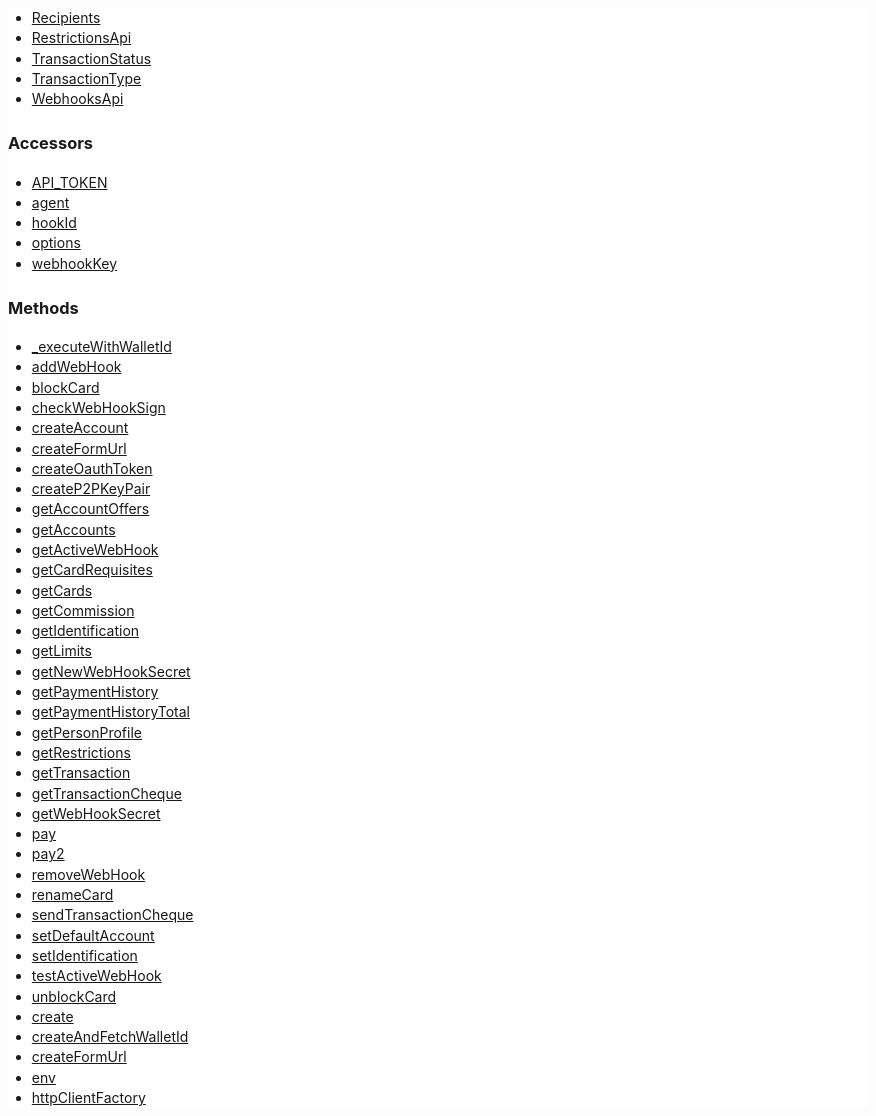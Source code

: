 - [Recipients](index.QIWI._WalletCompat.md#recipients)
- [RestrictionsApi](index.QIWI._WalletCompat.md#restrictionsapi)
- [TransactionStatus](index.QIWI._WalletCompat.md#transactionstatus)
- [TransactionType](index.QIWI._WalletCompat.md#transactiontype)
- [WebhooksApi](index.QIWI._WalletCompat.md#webhooksapi)

### Accessors

- [API\_TOKEN](index.QIWI._WalletCompat.md#api_token)
- [agent](index.QIWI._WalletCompat.md#agent)
- [hookId](index.QIWI._WalletCompat.md#hookid)
- [options](index.QIWI._WalletCompat.md#options)
- [webhookKey](index.QIWI._WalletCompat.md#webhookkey)

### Methods

- [\_executeWithWalletId](index.QIWI._WalletCompat.md#_executewithwalletid)
- [addWebHook](index.QIWI._WalletCompat.md#addwebhook)
- [blockCard](index.QIWI._WalletCompat.md#blockcard)
- [checkWebHookSign](index.QIWI._WalletCompat.md#checkwebhooksign)
- [createAccount](index.QIWI._WalletCompat.md#createaccount)
- [createFormUrl](index.QIWI._WalletCompat.md#createformurl)
- [createOauthToken](index.QIWI._WalletCompat.md#createoauthtoken)
- [createP2PKeyPair](index.QIWI._WalletCompat.md#createp2pkeypair)
- [getAccountOffers](index.QIWI._WalletCompat.md#getaccountoffers)
- [getAccounts](index.QIWI._WalletCompat.md#getaccounts)
- [getActiveWebHook](index.QIWI._WalletCompat.md#getactivewebhook)
- [getCardRequisites](index.QIWI._WalletCompat.md#getcardrequisites)
- [getCards](index.QIWI._WalletCompat.md#getcards)
- [getCommission](index.QIWI._WalletCompat.md#getcommission)
- [getIdentification](index.QIWI._WalletCompat.md#getidentification)
- [getLimits](index.QIWI._WalletCompat.md#getlimits)
- [getNewWebHookSecret](index.QIWI._WalletCompat.md#getnewwebhooksecret)
- [getPaymentHistory](index.QIWI._WalletCompat.md#getpaymenthistory)
- [getPaymentHistoryTotal](index.QIWI._WalletCompat.md#getpaymenthistorytotal)
- [getPersonProfile](index.QIWI._WalletCompat.md#getpersonprofile)
- [getRestrictions](index.QIWI._WalletCompat.md#getrestrictions)
- [getTransaction](index.QIWI._WalletCompat.md#gettransaction)
- [getTransactionCheque](index.QIWI._WalletCompat.md#gettransactioncheque)
- [getWebHookSecret](index.QIWI._WalletCompat.md#getwebhooksecret)
- [pay](index.QIWI._WalletCompat.md#pay)
- [pay2](index.QIWI._WalletCompat.md#pay2)
- [removeWebHook](index.QIWI._WalletCompat.md#removewebhook)
- [renameCard](index.QIWI._WalletCompat.md#renamecard)
- [sendTransactionCheque](index.QIWI._WalletCompat.md#sendtransactioncheque)
- [setDefaultAccount](index.QIWI._WalletCompat.md#setdefaultaccount)
- [setIdentification](index.QIWI._WalletCompat.md#setidentification)
- [testActiveWebHook](index.QIWI._WalletCompat.md#testactivewebhook)
- [unblockCard](index.QIWI._WalletCompat.md#unblockcard)
- [create](index.QIWI._WalletCompat.md#create)
- [createAndFetchWalletId](index.QIWI._WalletCompat.md#createandfetchwalletid)
- [createFormUrl](index.QIWI._WalletCompat.md#createformurl-1)
- [env](index.QIWI._WalletCompat.md#env)
- [httpClientFactory](index.QIWI._WalletCompat.md#httpclientfactory)
